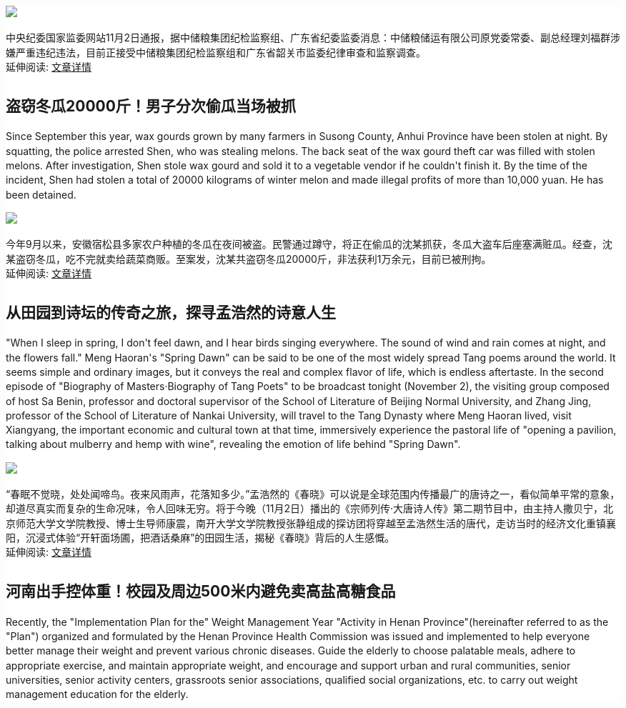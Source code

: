 <img src="https://p5.img.cctvpic.com/photoworkspace/2024/11/02/2024110216560670960.jpg" />   

中央纪委国家监委网站11月2日通报，据中储粮集团纪检监察组、广东省纪委监委消息：中储粮储运有限公司原党委常委、副总经理刘福群涉嫌严重违纪违法，目前正接受中储粮集团纪检监察组和广东省韶关市监委纪律审查和监察调查。   
延伸阅读: [文章详情](https://news.cctv.com/2024/11/02/ARTIkq80IBV3zlpOi0CwjkLN241102.shtml)   

<qrcode title="中储粮储运有限公司原党委常委、副总经理刘福群接受纪律审查和监察调查" image="https://p5.img.cctvpic.com/photoworkspace/2024/11/02/2024110216560670960.jpg" />   

## 盗窃冬瓜20000斤！男子分次偷瓜当场被抓   
Since September this year, wax gourds grown by many farmers in Susong County, Anhui Province have been stolen at night. By squatting, the police arrested Shen, who was stealing melons. The back seat of the wax gourd theft car was filled with stolen melons. After investigation, Shen stole wax gourd and sold it to a vegetable vendor if he couldn't finish it. By the time of the incident, Shen had stolen a total of 20000 kilograms of winter melon and made illegal profits of more than 10,000 yuan. He has been detained.   

<img src="https://p4.img.cctvpic.com/photoworkspace/2024/11/02/2024110216441952552.jpg" />   

今年9月以来，安徽宿松县多家农户种植的冬瓜在夜间被盗。民警通过蹲守，将正在偷瓜的沈某抓获，冬瓜大盗车后座塞满赃瓜。经查，沈某盗窃冬瓜，吃不完就卖给蔬菜商贩。至案发，沈某共盗窃冬瓜20000斤，非法获利1万余元，目前已被刑拘。   
延伸阅读: [文章详情](https://news.cctv.com/2024/11/02/ARTI5X9fimzrLPGrGCoxs9id241102.shtml)   

<qrcode title="盗窃冬瓜20000斤！男子分次偷瓜当场被抓" image="https://p4.img.cctvpic.com/photoworkspace/2024/11/02/2024110216441952552.jpg" />   

## 从田园到诗坛的传奇之旅，探寻孟浩然的诗意人生   
"When I sleep in spring, I don't feel dawn, and I hear birds singing everywhere. The sound of wind and rain comes at night, and the flowers fall." Meng Haoran's "Spring Dawn" can be said to be one of the most widely spread Tang poems around the world. It seems simple and ordinary images, but it conveys the real and complex flavor of life, which is endless aftertaste. In the second episode of "Biography of Masters·Biography of Tang Poets" to be broadcast tonight (November 2), the visiting group composed of host Sa Benin, professor and doctoral supervisor of the School of Literature of Beijing Normal University, and Zhang Jing, professor of the School of Literature of Nankai University, will travel to the Tang Dynasty where Meng Haoran lived, visit Xiangyang, the important economic and cultural town at that time, immersively experience the pastoral life of "opening a pavilion, talking about mulberry and hemp with wine", revealing the emotion of life behind "Spring Dawn".   

<img src="https://p4.img.cctvpic.com/photoworkspace/2024/11/02/2024110216395086759.jpg" />   

“春眠不觉晓，处处闻啼鸟。夜来风雨声，花落知多少。”孟浩然的《春晓》可以说是全球范围内传播最广的唐诗之一，看似简单平常的意象，却道尽真实而复杂的生命况味，令人回味无穷。将于今晚（11月2日）播出的《宗师列传·大唐诗人传》第二期节目中，由主持人撒贝宁，北京师范大学文学院教授、博士生导师康震，南开大学文学院教授张静组成的探访团将穿越至孟浩然生活的唐代，走访当时的经济文化重镇襄阳，沉浸式体验“开轩面场圃，把酒话桑麻”的田园生活，揭秘《春晓》背后的人生感慨。   
延伸阅读: [文章详情](https://news.cctv.com/2024/11/02/ARTI7WLs0RoFfSKWDCYSWFSn241102.shtml)   

<qrcode title="从田园到诗坛的传奇之旅，探寻孟浩然的诗意人生" image="https://p4.img.cctvpic.com/photoworkspace/2024/11/02/2024110216395086759.jpg" />   

## 河南出手控体重！校园及周边500米内避免卖高盐高糖食品   
Recently, the "Implementation Plan for the" Weight Management Year "Activity in Henan Province"(hereinafter referred to as the "Plan") organized and formulated by the Henan Province Health Commission was issued and implemented to help everyone better manage their weight and prevent various chronic diseases. Guide the elderly to choose palatable meals, adhere to appropriate exercise, and maintain appropriate weight, and encourage and support urban and rural communities, senior universities, senior activity centers, grassroots senior associations, qualified social organizations, etc. to carry out weight management education for the elderly.   
